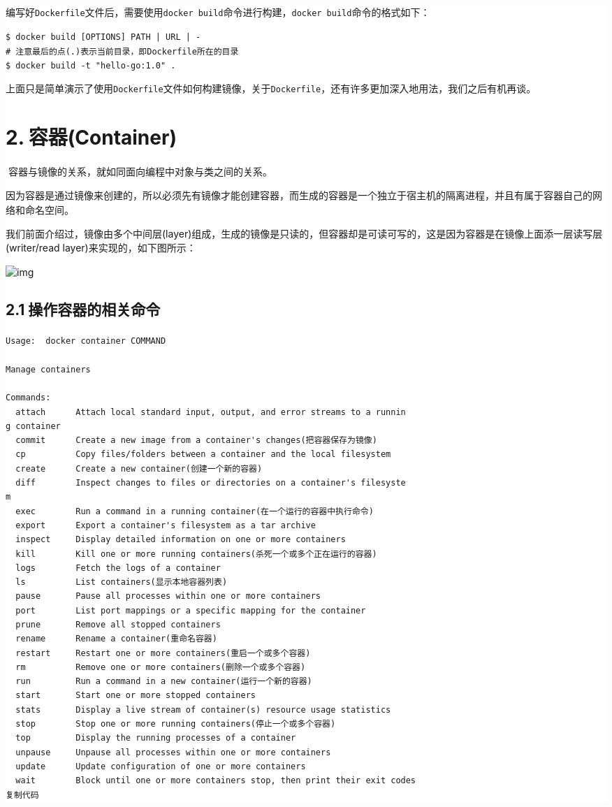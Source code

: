编写好`Dockerfile`文件后，需要使用`docker build`命令进行构建，`docker build`命令的格式如下：

```
$ docker build [OPTIONS] PATH | URL | -
# 注意最后的点(.)表示当前目录，即Dockerfile所在的目录
$ docker build -t "hello-go:1.0" .
```

上面只是简单演示了使用`Dockerfile`文件如何构建镜像，关于`Dockerfile`，还有许多更加深入地用法，我们之后有机再谈。

# 2. 容器(Container)

​	容器与镜像的关系，就如同面向编程中对象与类之间的关系。

​	因为容器是通过镜像来创建的，所以必须先有镜像才能创建容器，而生成的容器是一个独立于宿主机的隔离进程，并且有属于容器自己的网络和命名空间。

我们前面介绍过，镜像由多个中间层(layer)组成，生成的镜像是只读的，但容器却是可读可写的，这是因为容器是在镜像上面添一层读写层(writer/read layer)来实现的，如下图所示：



![img](E:\学习笔记\mylearnnote\web架构集\Docker\images\202009251010.png)

## 2.1 操作容器的相关命令

```
Usage:  docker container COMMAND

Manage containers

Commands:
  attach      Attach local standard input, output, and error streams to a runnin                                                                                             g container
  commit      Create a new image from a container's changes(把容器保存为镜像)
  cp          Copy files/folders between a container and the local filesystem
  create      Create a new container(创建一个新的容器)
  diff        Inspect changes to files or directories on a container's filesyste                                                                                             m
  exec        Run a command in a running container(在一个运行的容器中执行命令)
  export      Export a container's filesystem as a tar archive
  inspect     Display detailed information on one or more containers
  kill        Kill one or more running containers(杀死一个或多个正在运行的容器)
  logs        Fetch the logs of a container
  ls          List containers(显示本地容器列表)
  pause       Pause all processes within one or more containers
  port        List port mappings or a specific mapping for the container
  prune       Remove all stopped containers
  rename      Rename a container(重命名容器)
  restart     Restart one or more containers(重启一个或多个容器)
  rm          Remove one or more containers(删除一个或多个容器)
  run         Run a command in a new container(运行一个新的容器)
  start       Start one or more stopped containers
  stats       Display a live stream of container(s) resource usage statistics
  stop        Stop one or more running containers(停止一个或多个容器)
  top         Display the running processes of a container
  unpause     Unpause all processes within one or more containers
  update      Update configuration of one or more containers
  wait        Block until one or more containers stop, then print their exit codes
复制代码
```
